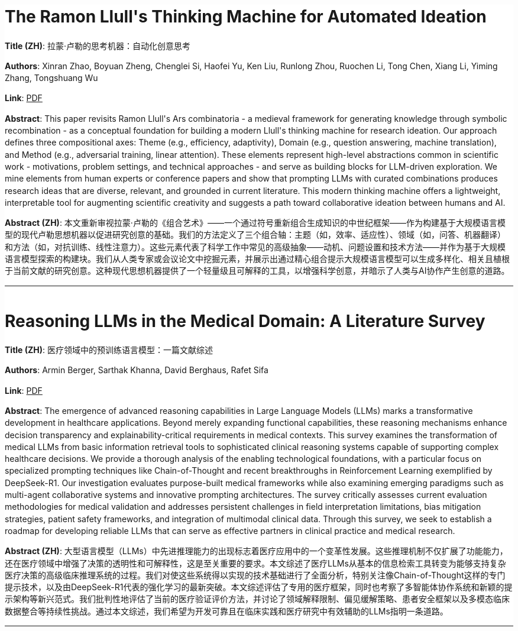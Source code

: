 # The Ramon Llull's Thinking Machine for Automated Ideation 

**Title (ZH)**: 拉蒙·卢勒的思考机器：自动化创意思考 

**Authors**: Xinran Zhao, Boyuan Zheng, Chenglei Si, Haofei Yu, Ken Liu, Runlong Zhou, Ruochen Li, Tong Chen, Xiang Li, Yiming Zhang, Tongshuang Wu  

**Link**: [PDF](https://arxiv.org/pdf/2508.19200)  

**Abstract**: This paper revisits Ramon Llull's Ars combinatoria - a medieval framework for generating knowledge through symbolic recombination - as a conceptual foundation for building a modern Llull's thinking machine for research ideation. Our approach defines three compositional axes: Theme (e.g., efficiency, adaptivity), Domain (e.g., question answering, machine translation), and Method (e.g., adversarial training, linear attention). These elements represent high-level abstractions common in scientific work - motivations, problem settings, and technical approaches - and serve as building blocks for LLM-driven exploration. We mine elements from human experts or conference papers and show that prompting LLMs with curated combinations produces research ideas that are diverse, relevant, and grounded in current literature. This modern thinking machine offers a lightweight, interpretable tool for augmenting scientific creativity and suggests a path toward collaborative ideation between humans and AI. 

**Abstract (ZH)**: 本文重新审视拉蒙·卢勒的《组合艺术》——一个通过符号重新组合生成知识的中世纪框架——作为构建基于大规模语言模型的现代卢勒思想机器以促进研究创意的基础。我们的方法定义了三个组合轴：主题（如，效率、适应性）、领域（如，问答、机器翻译）和方法（如，对抗训练、线性注意力）。这些元素代表了科学工作中常见的高级抽象——动机、问题设置和技术方法——并作为基于大规模语言模型探索的构建块。我们从人类专家或会议论文中挖掘元素，并展示出通过精心组合提示大规模语言模型可以生成多样化、相关且植根于当前文献的研究创意。这种现代思想机器提供了一个轻量级且可解释的工具，以增强科学创意，并暗示了人类与AI协作产生创意的道路。 

---
# Reasoning LLMs in the Medical Domain: A Literature Survey 

**Title (ZH)**: 医疗领域中的预训练语言模型：一篇文献综述 

**Authors**: Armin Berger, Sarthak Khanna, David Berghaus, Rafet Sifa  

**Link**: [PDF](https://arxiv.org/pdf/2508.19097)  

**Abstract**: The emergence of advanced reasoning capabilities in Large Language Models (LLMs) marks a transformative development in healthcare applications. Beyond merely expanding functional capabilities, these reasoning mechanisms enhance decision transparency and explainability-critical requirements in medical contexts. This survey examines the transformation of medical LLMs from basic information retrieval tools to sophisticated clinical reasoning systems capable of supporting complex healthcare decisions. We provide a thorough analysis of the enabling technological foundations, with a particular focus on specialized prompting techniques like Chain-of-Thought and recent breakthroughs in Reinforcement Learning exemplified by DeepSeek-R1. Our investigation evaluates purpose-built medical frameworks while also examining emerging paradigms such as multi-agent collaborative systems and innovative prompting architectures. The survey critically assesses current evaluation methodologies for medical validation and addresses persistent challenges in field interpretation limitations, bias mitigation strategies, patient safety frameworks, and integration of multimodal clinical data. Through this survey, we seek to establish a roadmap for developing reliable LLMs that can serve as effective partners in clinical practice and medical research. 

**Abstract (ZH)**: 大型语言模型（LLMs）中先进推理能力的出现标志着医疗应用中的一个变革性发展。这些推理机制不仅扩展了功能能力，还在医疗领域中增强了决策的透明性和可解释性，这是至关重要的要求。本文综述了医疗LLMs从基本的信息检索工具转变为能够支持复杂医疗决策的高级临床推理系统的过程。我们对使这些系统得以实现的技术基础进行了全面分析，特别关注像Chain-of-Thought这样的专门提示技术，以及由DeepSeek-R1代表的强化学习的最新突破。本文综述评估了专用的医疗框架，同时也考察了多智能体协作系统和新颖的提示架构等新兴范式。我们批判性地评估了当前的医疗验证评价方法，并讨论了领域解释限制、偏见缓解策略、患者安全框架以及多模态临床数据整合等持续性挑战。通过本文综述，我们希望为开发可靠且在临床实践和医疗研究中有效辅助的LLMs指明一条道路。 

---
